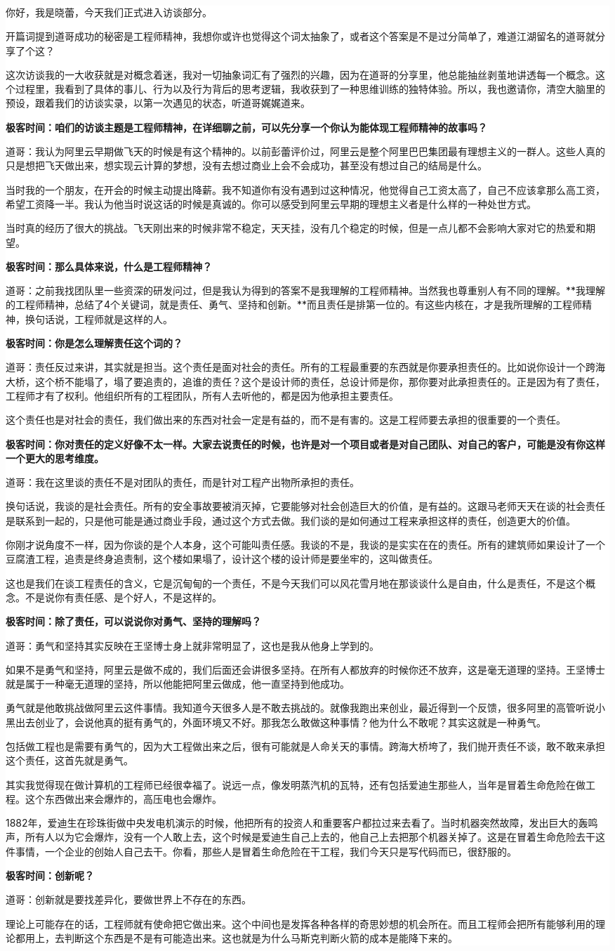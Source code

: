 你好，我是晓蕾，今天我们正式进入访谈部分。

开篇词提到道哥成功的秘密是工程师精神，我想你或许也觉得这个词太抽象了，或者这个答案是不是过分简单了，难道江湖留名的道哥就分享了个这？

这次访谈我的一大收获就是对概念着迷，我对一切抽象词汇有了强烈的兴趣，因为在道哥的分享里，他总能抽丝剥茧地讲透每一个概念。这个过程里，我看到了具体的事儿、行为以及行为背后的思考逻辑，我收获到了一种思维训练的独特体验。所以，我也邀请你，清空大脑里的预设，跟着我们的访谈实录，以第一次遇见的状态，听道哥娓娓道来。

**极客时间：咱们的访谈主题是工程师精神，在详细聊之前，可以先分享一个你认为能体现工程师精神的故事吗？**

道哥：我认为阿里云早期做飞天的时候是有这个精神的。以前彭蕾评价过，阿里云是整个阿里巴巴集团最有理想主义的一群人。这些人真的只是想把飞天做出来，想实现云计算的梦想，没有去想过商业上会不会成功，甚至没有想过自己的结局是什么。

当时我的一个朋友，在开会的时候主动提出降薪。我不知道你有没有遇到过这种情况，他觉得自己工资太高了，自己不应该拿那么高工资，希望工资降一半。我认为他当时说这话的时候是真诚的。你可以感受到阿里云早期的理想主义者是什么样的一种处世方式。

当时真的经历了很大的挑战。飞天刚出来的时候非常不稳定，天天挂，没有几个稳定的时候，但是一点儿都不会影响大家对它的热爱和期望。

**极客时间：那么具体来说，什么是工程师精神？**

道哥：之前我找团队里一些资深的研发问过，但是我认为得到的答案不是我理解的工程师精神。当然我也尊重别人有不同的理解。**我理解的工程师精神，总结了4个关键词，就是责任、勇气、坚持和创新。**而且责任是排第一位的。有这些内核在，才是我所理解的工程师精神，换句话说，工程师就是这样的人。

**极客时间：你是怎么理解责任这个词的？**

道哥：责任反过来讲，其实就是担当。这个责任是面对社会的责任。所有的工程最重要的东西就是你要承担责任的。比如说你设计一个跨海大桥，这个桥不能塌了，塌了要追责的，追谁的责任？这个是设计师的责任，总设计师是你，那你要对此承担责任的。正是因为有了责任，工程师才有了权利。他组织所有的工程团队，所有人去听他的，都是因为他承担主要责任。

这个责任也是对社会的责任，我们做出来的东西对社会一定是有益的，而不是有害的。这是工程师要去承担的很重要的一个责任。

**极客时间：你对责任的定义好像不太一样。大家去说责任的时候，也许是对一个项目或者是对自己团队、对自己的客户，可能是没有你这样一个更大的思考维度。**

道哥：我在这里谈的责任不是对团队的责任，而是针对工程产出物所承担的责任。

换句话说，我谈的是社会责任。所有的安全事故要被消灭掉，它要能够对社会创造巨大的价值，是有益的。这跟马老师天天在谈的社会责任是联系到一起的，只是他可能是通过商业手段，通过这个方式去做。我们谈的是如何通过工程来承担这样的责任，创造更大的价值。

你刚才说角度不一样，因为你谈的是个人本身，这个可能叫责任感。我谈的不是，我谈的是实实在在的责任。所有的建筑师如果设计了一个豆腐渣工程，追责是终身追责制，这个楼如果塌了，设计这个楼的设计师是要坐牢的，这叫做责任。

这也是我们在谈工程责任的含义，它是沉甸甸的一个责任，不是今天我们可以风花雪月地在那谈谈什么是自由，什么是责任，不是这个概念。不是说你有责任感、是个好人，不是这样的。

**极客时间：除了责任，可以说说你对勇气、坚持的理解吗？**

道哥：勇气和坚持其实反映在王坚博士身上就非常明显了，这也是我从他身上学到的。

如果不是勇气和坚持，阿里云是做不成的，我们后面还会讲很多坚持。在所有人都放弃的时候你还不放弃，这是毫无道理的坚持。王坚博士就是属于一种毫无道理的坚持，所以他能把阿里云做成，他一直坚持到他成功。

勇气就是他敢挑战做阿里云这件事情。我知道今天很多人是不敢去挑战的。就像我跑出来创业，最近得到一个反馈，很多阿里的高管听说小黑出去创业了，会说他真的挺有勇气的，外面环境又不好。那我怎么敢做这种事情？他为什么不敢呢？其实这就是一种勇气。

包括做工程也是需要有勇气的，因为大工程做出来之后，很有可能就是人命关天的事情。跨海大桥垮了，我们抛开责任不谈，敢不敢来承担这个责任，这首先就是勇气。

其实我觉得现在做计算机的工程师已经很幸福了。说远一点，像发明蒸汽机的瓦特，还有包括爱迪生那些人，当年是冒着生命危险在做工程。这个东西做出来会爆炸的，高压电也会爆炸。

1882年，爱迪生在珍珠街做中央发电机演示的时候，他把所有的投资人和重要客户都拉过来去看了。当时机器突然故障，发出巨大的轰鸣声，所有人以为它会爆炸，没有一个人敢上去，这个时候是爱迪生自己上去的，他自己上去把那个机器关掉了。这是在冒着生命危险去干这件事情，一个企业的创始人自己去干。你看，那些人是冒着生命危险在干工程，我们今天只是写代码而已，很舒服的。

**极客时间：创新呢？**

道哥：创新就是要找差异化，要做世界上不存在的东西。

理论上可能存在的话，工程师就有使命把它做出来。这个中间也是发挥各种各样的奇思妙想的机会所在。而且工程师会把所有能够利用的理论都用上，去判断这个东西是不是有可能造出来。这也就是为什么马斯克判断火箭的成本是能降下来的。
